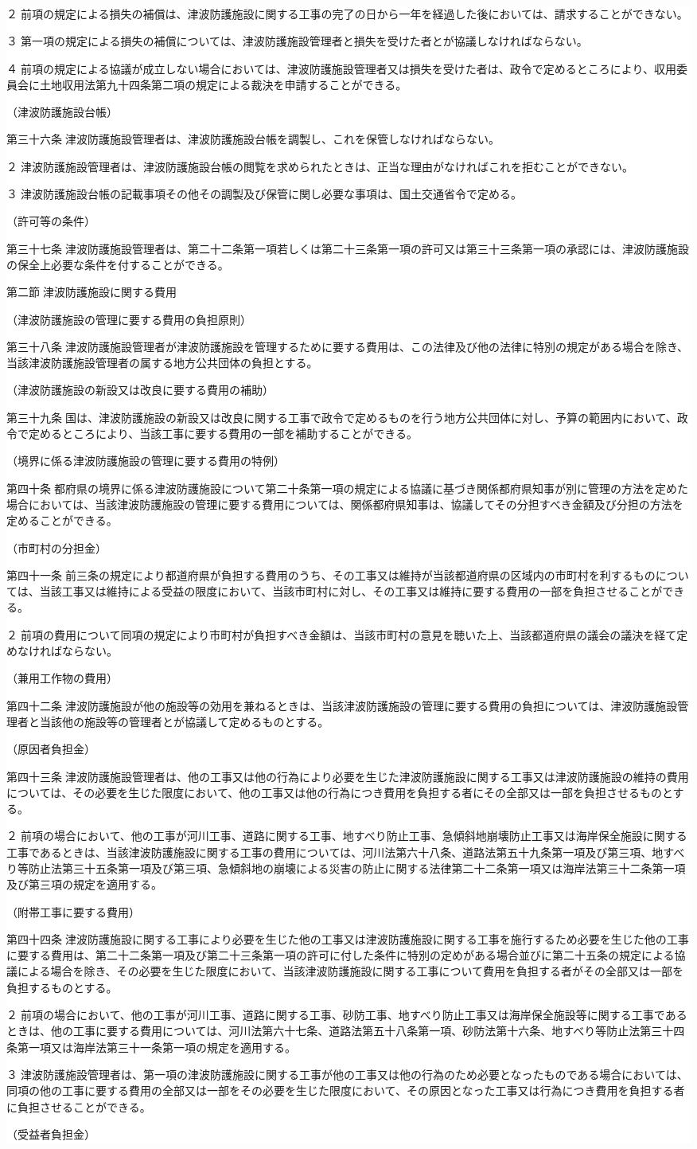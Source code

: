 ２ 前項の規定による損失の補償は、津波防護施設に関する工事の完了の日から一年を経過した後においては、請求することができない。

３ 第一項の規定による損失の補償については、津波防護施設管理者と損失を受けた者とが協議しなければならない。

４ 前項の規定による協議が成立しない場合においては、津波防護施設管理者又は損失を受けた者は、政令で定めるところにより、収用委員会に土地収用法第九十四条第二項の規定による裁決を申請することができる。

（津波防護施設台帳）

第三十六条 津波防護施設管理者は、津波防護施設台帳を調製し、これを保管しなければならない。

２ 津波防護施設管理者は、津波防護施設台帳の閲覧を求められたときは、正当な理由がなければこれを拒むことができない。

３ 津波防護施設台帳の記載事項その他その調製及び保管に関し必要な事項は、国土交通省令で定める。

（許可等の条件）

第三十七条 津波防護施設管理者は、第二十二条第一項若しくは第二十三条第一項の許可又は第三十三条第一項の承認には、津波防護施設の保全上必要な条件を付することができる。

第二節 津波防護施設に関する費用

（津波防護施設の管理に要する費用の負担原則）

第三十八条 津波防護施設管理者が津波防護施設を管理するために要する費用は、この法律及び他の法律に特別の規定がある場合を除き、当該津波防護施設管理者の属する地方公共団体の負担とする。

（津波防護施設の新設又は改良に要する費用の補助）

第三十九条 国は、津波防護施設の新設又は改良に関する工事で政令で定めるものを行う地方公共団体に対し、予算の範囲内において、政令で定めるところにより、当該工事に要する費用の一部を補助することができる。

（境界に係る津波防護施設の管理に要する費用の特例）

第四十条 都府県の境界に係る津波防護施設について第二十条第一項の規定による協議に基づき関係都府県知事が別に管理の方法を定めた場合においては、当該津波防護施設の管理に要する費用については、関係都府県知事は、協議してその分担すべき金額及び分担の方法を定めることができる。

（市町村の分担金）

第四十一条 前三条の規定により都道府県が負担する費用のうち、その工事又は維持が当該都道府県の区域内の市町村を利するものについては、当該工事又は維持による受益の限度において、当該市町村に対し、その工事又は維持に要する費用の一部を負担させることができる。

２ 前項の費用について同項の規定により市町村が負担すべき金額は、当該市町村の意見を聴いた上、当該都道府県の議会の議決を経て定めなければならない。

（兼用工作物の費用）

第四十二条 津波防護施設が他の施設等の効用を兼ねるときは、当該津波防護施設の管理に要する費用の負担については、津波防護施設管理者と当該他の施設等の管理者とが協議して定めるものとする。

（原因者負担金）

第四十三条 津波防護施設管理者は、他の工事又は他の行為により必要を生じた津波防護施設に関する工事又は津波防護施設の維持の費用については、その必要を生じた限度において、他の工事又は他の行為につき費用を負担する者にその全部又は一部を負担させるものとする。

２ 前項の場合において、他の工事が河川工事、道路に関する工事、地すべり防止工事、急傾斜地崩壊防止工事又は海岸保全施設に関する工事であるときは、当該津波防護施設に関する工事の費用については、河川法第六十八条、道路法第五十九条第一項及び第三項、地すべり等防止法第三十五条第一項及び第三項、急傾斜地の崩壊による災害の防止に関する法律第二十二条第一項又は海岸法第三十二条第一項及び第三項の規定を適用する。

（附帯工事に要する費用）

第四十四条 津波防護施設に関する工事により必要を生じた他の工事又は津波防護施設に関する工事を施行するため必要を生じた他の工事に要する費用は、第二十二条第一項及び第二十三条第一項の許可に付した条件に特別の定めがある場合並びに第二十五条の規定による協議による場合を除き、その必要を生じた限度において、当該津波防護施設に関する工事について費用を負担する者がその全部又は一部を負担するものとする。

２ 前項の場合において、他の工事が河川工事、道路に関する工事、砂防工事、地すべり防止工事又は海岸保全施設等に関する工事であるときは、他の工事に要する費用については、河川法第六十七条、道路法第五十八条第一項、砂防法第十六条、地すべり等防止法第三十四条第一項又は海岸法第三十一条第一項の規定を適用する。

３ 津波防護施設管理者は、第一項の津波防護施設に関する工事が他の工事又は他の行為のため必要となったものである場合においては、同項の他の工事に要する費用の全部又は一部をその必要を生じた限度において、その原因となった工事又は行為につき費用を負担する者に負担させることができる。

（受益者負担金）
